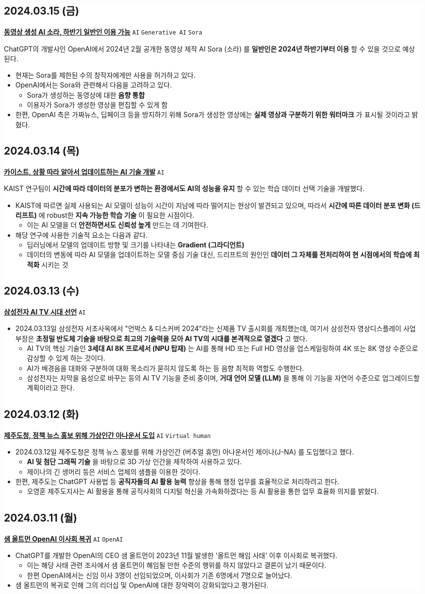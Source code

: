 ## 2024.03.15 (금)
**[동영상 생성 AI 소라, 하반기 일반인 이용 가능](https://n.news.naver.com/mnews/article/003/0012427329?sid=104)** ```AI``` ```Generative AI``` ```Sora```

ChatGPT의 개발사인 OpenAI에서 2024년 2월 공개한 동영상 제작 AI Sora (소라) 를 **일반인은 2024년 하반기부터 이용** 할 수 있을 것으로 예상된다.
* 현재는 Sora를 제한된 수의 창작자에게만 사용을 허가하고 있다.
* OpenAI에서는 Sora와 관련해서 다음을 고려하고 있다.
  * Sora가 생성하는 동영상에 대한 **음향 통합**
  * 이용자가 Sora가 생성한 영상을 편집할 수 있게 함 
* 한편, OpenAI 측은 가짜뉴스, 딥페이크 등을 방지하기 위해 Sora가 생성한 영상에는 **실제 영상과 구분하기 위한 워터마크** 가 표시될 것이라고 밝혔다.

## 2024.03.14 (목)
**[카이스트, 상황 따라 알아서 업데이트하는 AI 기술 개발](https://n.news.naver.com/mnews/article/421/0007410072?sid=102)** ```AI```

KAIST 연구팀이 **시간에 따라 데이터의 분포가 변하는 환경에서도 AI의 성능을 유지** 할 수 있는 학습 데이터 선택 기술을 개발했다.
* KAIST에 따르면 실제 사용되는 AI 모델이 성능이 시간이 지남에 따라 떨어지는 현상이 발견되고 있으며, 따라서 **시간에 따른 데이터 분포 변화 (드리프트)** 에 robust한 **지속 가능한 학습 기술** 이 필요한 시점이다.
  * 이는 AI 모델을 더 **안전하면서도 신뢰성 높게** 만드는 데 기여한다.
* 해당 연구에 사용한 기술적 요소는 다음과 같다.
  * 딥러닝에서 모델의 업데이트 방향 및 크기를 나타내는 **Gradient (그라디언트)**
  * 데이터의 변동에 따라 AI 모델을 업데이트하는 모델 중심 기술 대신, 드리프트의 원인인 **데이터 그 자체를 전처리하여 현 시점에서의 학습에 최적화** 시키는 것

## 2024.03.13 (수)
**[삼성전자 AI TV 시대 선언](https://n.news.naver.com/mnews/article/030/0003188785?sid=105)** ```AI```

* 2024.03.13일 삼성전자 서초사옥에서 "언박스 & 디스커버 2024"라는 신제품 TV 출시회를 개최했는데, 여기서 삼성전자 영상디스플레이 사업부장은 **초정밀 반도체 기술을 바탕으로 최고의 기술력을 모아 AI TV의 시대를 본격적으로 열겠다** 고 했다.
  * AI TV의 핵심 기술인 **3세대 AI 8K 프로세서 (NPU 탑재)** 는 AI를 통해 HD 또는 Full HD 영상을 업스케일링하여 4K 또는 8K 영상 수준으로 감상할 수 있게 하는 것이다.
  * AI가 배경음을 대화와 구분하여 대화 목소리가 묻히지 않도록 하는 등 음향 최적화 역할도 수행한다.
  * 삼성전자는 자막을 음성으로 바꾸는 등의 AI TV 기능을 준비 중이며, **거대 언어 모델 (LLM)** 을 통해 이 기능을 자연어 수준으로 업그레이드할 계획이라고 한다.

## 2024.03.12 (화)
**[제주도청, 정책 뉴스 홍보 위해 가상인간 아나운서 도입](https://n.news.naver.com/mnews/article/015/0004958817?sid=102)** ```AI``` ```Virtual human```

* 2024.03.12일 제주도청은 정책 뉴스 홍보를 위해 가상인간 (버추얼 휴먼) 아나운서인 제이나(J-NA) 를 도입했다고 했다.
  * **AI 및 첨단 그래픽 기술** 을 바탕으로 3D 가상 인간을 제작하여 사용하고 있다.
  * 제이나의 긴 생머리 등은 서비스 업체의 샘플을 이용한 것이다.
* 한편, 제주도는 ChatGPT 사용법 등 **공직자들의 AI 활용 능력** 향상을 통해 행정 업무를 효율적으로 처리하려고 한다.
  * 오영훈 제주도지사는 AI 활용을 통해 공직사회의 디지털 혁신을 가속화하겠다는 등 AI 활용을 통한 업무 효율화 의지를 밝혔다.

## 2024.03.11 (월)
**[샘 올트먼 OpenAI 이사회 복귀](https://n.news.naver.com/mnews/article/015/0004957909?sid=105)** ```AI``` ```OpenAI```

* ChatGPT를 개발한 OpenAI의 CEO 샘 올트먼이 2023년 11월 발생한 '올트먼 해임 사태' 이후 이사회로 복귀했다.
  * 이는 해당 사태 관련 조사에서 샘 올트먼이 해임될 만한 수준의 행위를 하지 않았다고 결론이 났기 때문이다.
  * 한편 OpenAI에서는 신임 이사 3명이 선임되었으며, 이사회가 기존 6명에서 7명으로 늘어났다.
* 샘 올트먼의 복귀로 인해 그의 리더십 및 OpenAI에 대한 장악력이 강화되었다고 평가된다.
